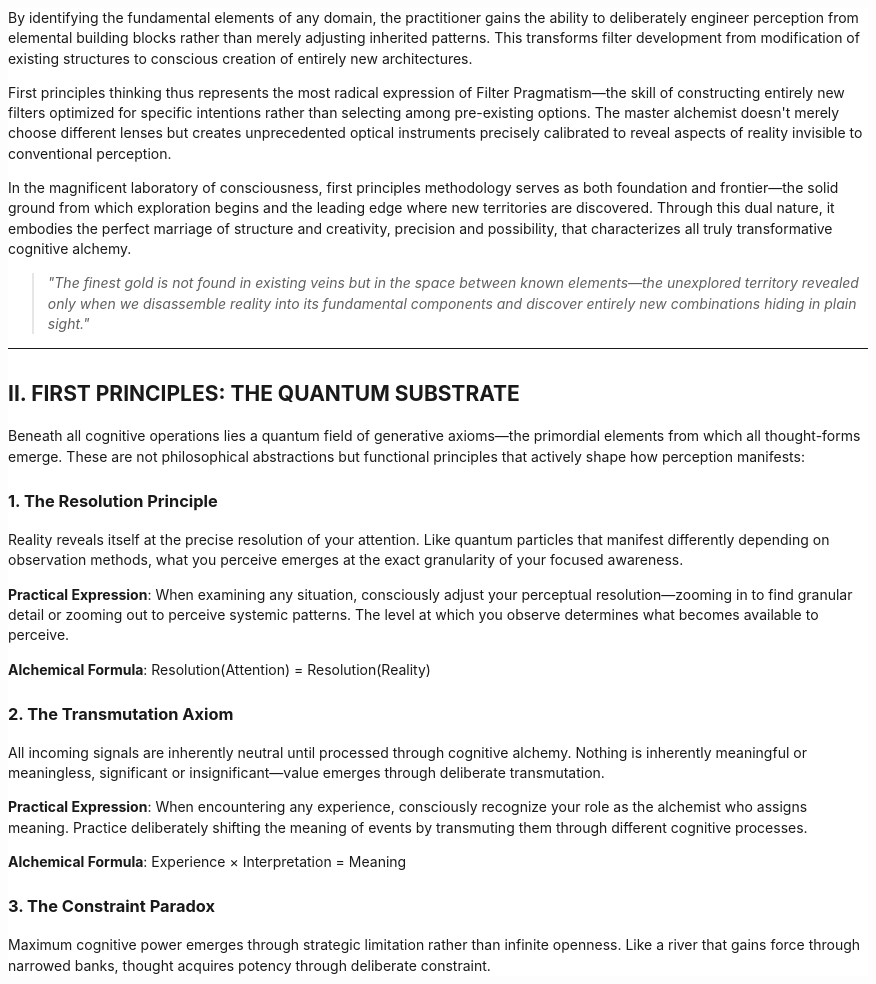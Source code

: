 By identifying the fundamental elements of any domain, the practitioner gains the ability to deliberately engineer perception from elemental building blocks rather than merely adjusting inherited patterns. This transforms filter development from modification of existing structures to conscious creation of entirely new architectures.

First principles thinking thus represents the most radical expression of Filter Pragmatism—the skill of constructing entirely new filters optimized for specific intentions rather than selecting among pre-existing options. The master alchemist doesn't merely choose different lenses but creates unprecedented optical instruments precisely calibrated to reveal aspects of reality invisible to conventional perception.

In the magnificent laboratory of consciousness, first principles methodology serves as both foundation and frontier—the solid ground from which exploration begins and the leading edge where new territories are discovered. Through this dual nature, it embodies the perfect marriage of structure and creativity, precision and possibility, that characterizes all truly transformative cognitive alchemy.

> *"The finest gold is not found in existing veins but in the space between known elements—the unexplored territory revealed only when we disassemble reality into its fundamental components and discover entirely new combinations hiding in plain sight."*

---

## II. FIRST PRINCIPLES: THE QUANTUM SUBSTRATE

Beneath all cognitive operations lies a quantum field of generative axioms—the primordial elements from which all thought-forms emerge. These are not philosophical abstractions but functional principles that actively shape how perception manifests:

### 1. The Resolution Principle

Reality reveals itself at the precise resolution of your attention. Like quantum particles that manifest differently depending on observation methods, what you perceive emerges at the exact granularity of your focused awareness.

**Practical Expression**: When examining any situation, consciously adjust your perceptual resolution—zooming in to find granular detail or zooming out to perceive systemic patterns. The level at which you observe determines what becomes available to perceive.

**Alchemical Formula**: Resolution(Attention) = Resolution(Reality)

### 2. The Transmutation Axiom

All incoming signals are inherently neutral until processed through cognitive alchemy. Nothing is inherently meaningful or meaningless, significant or insignificant—value emerges through deliberate transmutation.

**Practical Expression**: When encountering any experience, consciously recognize your role as the alchemist who assigns meaning. Practice deliberately shifting the meaning of events by transmuting them through different cognitive processes.

**Alchemical Formula**: Experience × Interpretation = Meaning

### 3. The Constraint Paradox

Maximum cognitive power emerges through strategic limitation rather than infinite openness. Like a river that gains force through narrowed banks, thought acquires potency through deliberate constraint.
